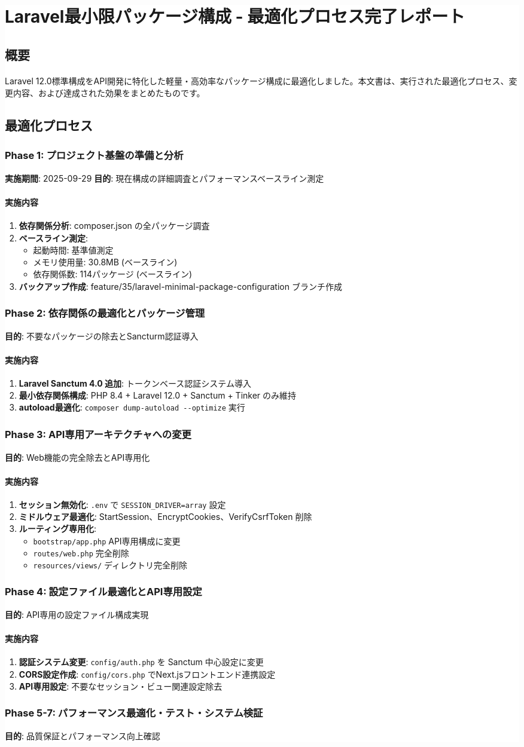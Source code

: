 # Laravel最小限パッケージ構成 - 最適化プロセス完了レポート

## 概要

Laravel 12.0標準構成をAPI開発に特化した軽量・高効率なパッケージ構成に最適化しました。本文書は、実行された最適化プロセス、変更内容、および達成された効果をまとめたものです。

## 最適化プロセス

### Phase 1: プロジェクト基盤の準備と分析
**実施期間**: 2025-09-29
**目的**: 現在構成の詳細調査とパフォーマンスベースライン測定

#### 実施内容
1. **依存関係分析**: composer.json の全パッケージ調査
2. **ベースライン測定**:
   - 起動時間: 基準値測定
   - メモリ使用量: 30.8MB (ベースライン)
   - 依存関係数: 114パッケージ (ベースライン)
3. **バックアップ作成**: feature/35/laravel-minimal-package-configuration ブランチ作成

### Phase 2: 依存関係の最適化とパッケージ管理
**目的**: 不要なパッケージの除去とSancturm認証導入

#### 実施内容
1. **Laravel Sanctum 4.0 追加**: トークンベース認証システム導入
2. **最小依存関係構成**: PHP 8.4 + Laravel 12.0 + Sanctum + Tinker のみ維持
3. **autoload最適化**: `composer dump-autoload --optimize` 実行

### Phase 3: API専用アーキテクチャへの変更
**目的**: Web機能の完全除去とAPI専用化

#### 実施内容
1. **セッション無効化**: `.env` で `SESSION_DRIVER=array` 設定
2. **ミドルウェア最適化**: StartSession、EncryptCookies、VerifyCsrfToken 削除
3. **ルーティング専用化**:
   - `bootstrap/app.php` API専用構成に変更
   - `routes/web.php` 完全削除
   - `resources/views/` ディレクトリ完全削除

### Phase 4: 設定ファイル最適化とAPI専用設定
**目的**: API専用の設定ファイル構成実現

#### 実施内容
1. **認証システム変更**: `config/auth.php` を Sanctum 中心設定に変更
2. **CORS設定作成**: `config/cors.php` でNext.jsフロントエンド連携設定
3. **API専用設定**: 不要なセッション・ビュー関連設定除去

### Phase 5-7: パフォーマンス最適化・テスト・システム検証
**目的**: 品質保証とパフォーマンス向上確認
